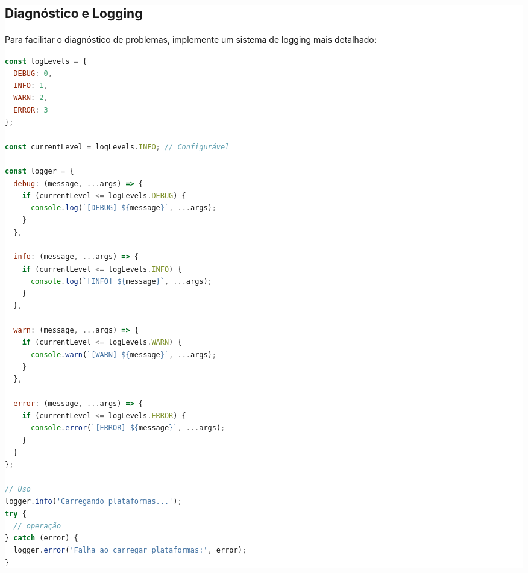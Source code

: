 ## Diagnóstico e Logging

Para facilitar o diagnóstico de problemas, implemente um sistema de logging mais detalhado:

```javascript
const logLevels = {
  DEBUG: 0,
  INFO: 1,
  WARN: 2,
  ERROR: 3
};

const currentLevel = logLevels.INFO; // Configurável

const logger = {
  debug: (message, ...args) => {
    if (currentLevel <= logLevels.DEBUG) {
      console.log(`[DEBUG] ${message}`, ...args);
    }
  },
  
  info: (message, ...args) => {
    if (currentLevel <= logLevels.INFO) {
      console.log(`[INFO] ${message}`, ...args);
    }
  },
  
  warn: (message, ...args) => {
    if (currentLevel <= logLevels.WARN) {
      console.warn(`[WARN] ${message}`, ...args);
    }
  },
  
  error: (message, ...args) => {
    if (currentLevel <= logLevels.ERROR) {
      console.error(`[ERROR] ${message}`, ...args);
    }
  }
};

// Uso
logger.info('Carregando plataformas...');
try {
  // operação
} catch (error) {
  logger.error('Falha ao carregar plataformas:', error);
}
```
